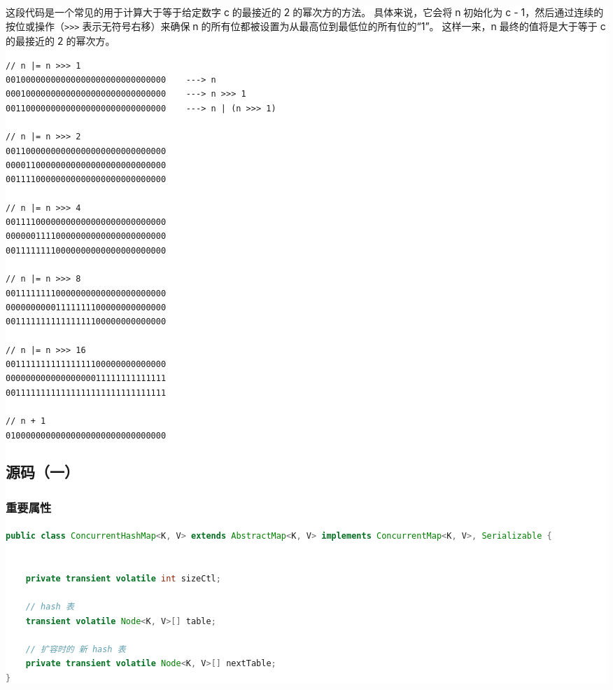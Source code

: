 这段代码是一个常见的用于计算大于等于给定数字 c 的最接近的 2 的幂次方的方法。
具体来说，它会将 n 初始化为 c - 1，然后通过连续的按位或操作（`>>>` 表示无符号右移）来确保 n 的所有位都被设置为从最高位到最低位的所有位的“1”。
这样一来，n 最终的值将是大于等于 c 的最接近的 2 的幂次方。

```text
// n |= n >>> 1
00100000000000000000000000000000    ---> n
00010000000000000000000000000000    ---> n >>> 1
00110000000000000000000000000000    ---> n | (n >>> 1)

// n |= n >>> 2
00110000000000000000000000000000
00001100000000000000000000000000
00111100000000000000000000000000

// n |= n >>> 4
00111100000000000000000000000000
00000011110000000000000000000000
00111111110000000000000000000000

// n |= n >>> 8
00111111110000000000000000000000
00000000001111111100000000000000
00111111111111111100000000000000

// n |= n >>> 16
00111111111111111100000000000000
00000000000000000011111111111111
00111111111111111111111111111111

// n + 1
01000000000000000000000000000000
```

## 源码（一）

### 重要属性

```java
public class ConcurrentHashMap<K, V> extends AbstractMap<K, V> implements ConcurrentMap<K, V>, Serializable {


    private transient volatile int sizeCtl;

    // hash 表
    transient volatile Node<K, V>[] table;

    // 扩容时的 新 hash 表
    private transient volatile Node<K, V>[] nextTable;
}
```
